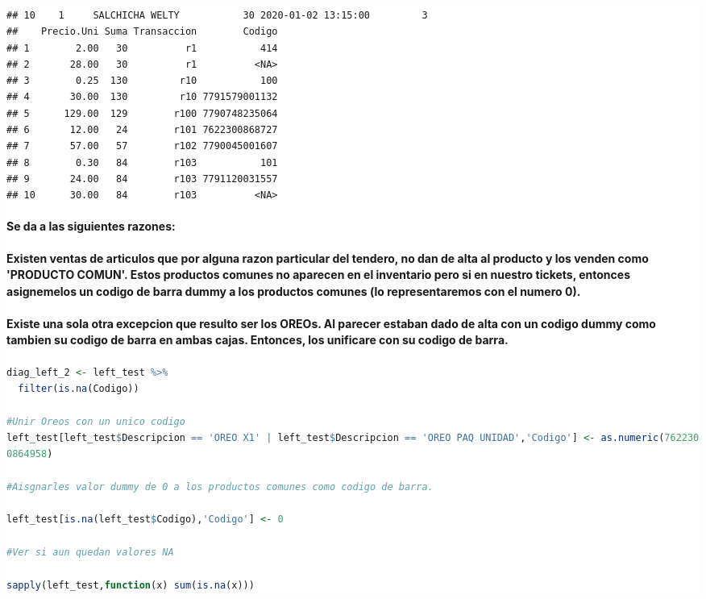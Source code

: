     ## 10    1     SALCHICHA WELTY           30 2020-01-02 13:15:00         3
    ##    Precio.Uni Suma Transaccion        Codigo
    ## 1        2.00   30          r1           414
    ## 2       28.00   30          r1          <NA>
    ## 3        0.25  130         r10           100
    ## 4       30.00  130         r10 7791579001132
    ## 5      129.00  129        r100 7790748235064
    ## 6       12.00   24        r101 7622300868727
    ## 7       57.00   57        r102 7790045001607
    ## 8        0.30   84        r103           101
    ## 9       24.00   84        r103 7791120031557
    ## 10      30.00   84        r103          <NA>

#### Se da a las siguientes razones:

#### Existen ventas de articulos que por alguna razon particular del tendero, no dan de alta al producto y los venden como 'PRODUCTO COMUN'. Estos productos comunes no aparecen en el inventario pero si en nuestro tickets, entonces asignemelos un codigo de barra dummy a los productos comunes (lo representaremos con el numero 0).

#### Existe una sola otra excepcion que resulto ser los OREOs. Al parecer estaban dado de alta con un codigo dummy como tambien su codigo de barra en ambas cajas. Entonces, los unificare con su codigo de barra.

``` r
diag_left_2 <- left_test %>%
  filter(is.na(Codigo))

#Unir Oreos con un unico codigo
left_test[left_test$Descripcion == 'OREO X1' | left_test$Descripcion == 'OREO PAQ UNIDAD','Codigo'] <- as.numeric(7622300864958)

#Aisgnarles valor dummy de 0 a los productos comunes como codigo de barra.

left_test[is.na(left_test$Codigo),'Codigo'] <- 0

#Ver si aun quedan valores NA

sapply(left_test,function(x) sum(is.na(x)))
```
